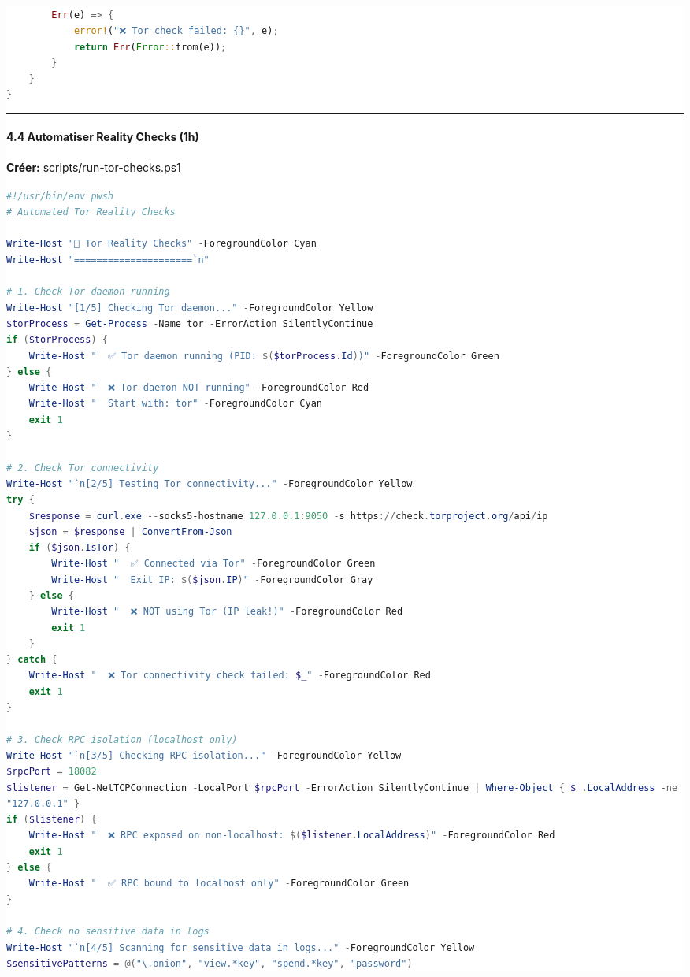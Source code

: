 ```rust
        Err(e) => {
            error!("❌ Tor check failed: {}", e);
            return Err(Error::from(e));
        }
    }
}
```

---

#### 4.4 Automatiser Reality Checks (1h)

**Créer:** [scripts/run-tor-checks.ps1](scripts/run-tor-checks.ps1)

```powershell
#!/usr/bin/env pwsh
# Automated Tor Reality Checks

Write-Host "🧅 Tor Reality Checks" -ForegroundColor Cyan
Write-Host "=====================`n"

# 1. Check Tor daemon running
Write-Host "[1/5] Checking Tor daemon..." -ForegroundColor Yellow
$torProcess = Get-Process -Name tor -ErrorAction SilentlyContinue
if ($torProcess) {
    Write-Host "  ✅ Tor daemon running (PID: $($torProcess.Id))" -ForegroundColor Green
} else {
    Write-Host "  ❌ Tor daemon NOT running" -ForegroundColor Red
    Write-Host "  Start with: tor" -ForegroundColor Cyan
    exit 1
}

# 2. Check Tor connectivity
Write-Host "`n[2/5] Testing Tor connectivity..." -ForegroundColor Yellow
try {
    $response = curl.exe --socks5-hostname 127.0.0.1:9050 -s https://check.torproject.org/api/ip
    $json = $response | ConvertFrom-Json
    if ($json.IsTor) {
        Write-Host "  ✅ Connected via Tor" -ForegroundColor Green
        Write-Host "  Exit IP: $($json.IP)" -ForegroundColor Gray
    } else {
        Write-Host "  ❌ NOT using Tor (IP leak!)" -ForegroundColor Red
        exit 1
    }
} catch {
    Write-Host "  ❌ Tor connectivity check failed: $_" -ForegroundColor Red
    exit 1
}

# 3. Check RPC isolation (localhost only)
Write-Host "`n[3/5] Checking RPC isolation..." -ForegroundColor Yellow
$rpcPort = 18082
$listener = Get-NetTCPConnection -LocalPort $rpcPort -ErrorAction SilentlyContinue | Where-Object { $_.LocalAddress -ne "127.0.0.1" }
if ($listener) {
    Write-Host "  ❌ RPC exposed on non-localhost: $($listener.LocalAddress)" -ForegroundColor Red
    exit 1
} else {
    Write-Host "  ✅ RPC bound to localhost only" -ForegroundColor Green
}

# 4. Check no sensitive data in logs
Write-Host "`n[4/5] Scanning for sensitive data in logs..." -ForegroundColor Yellow
$sensitivePatterns = @("\.onion", "view.*key", "spend.*key", "password")
```